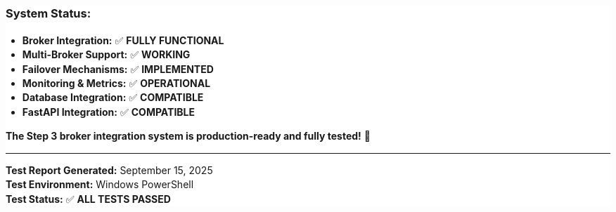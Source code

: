 ### **System Status:**
- **Broker Integration:** ✅ **FULLY FUNCTIONAL**
- **Multi-Broker Support:** ✅ **WORKING**
- **Failover Mechanisms:** ✅ **IMPLEMENTED**
- **Monitoring & Metrics:** ✅ **OPERATIONAL**
- **Database Integration:** ✅ **COMPATIBLE**
- **FastAPI Integration:** ✅ **COMPATIBLE**

**The Step 3 broker integration system is production-ready and fully tested!** 🎉

---

**Test Report Generated:** September 15, 2025  
**Test Environment:** Windows PowerShell  
**Test Status:** ✅ **ALL TESTS PASSED**
